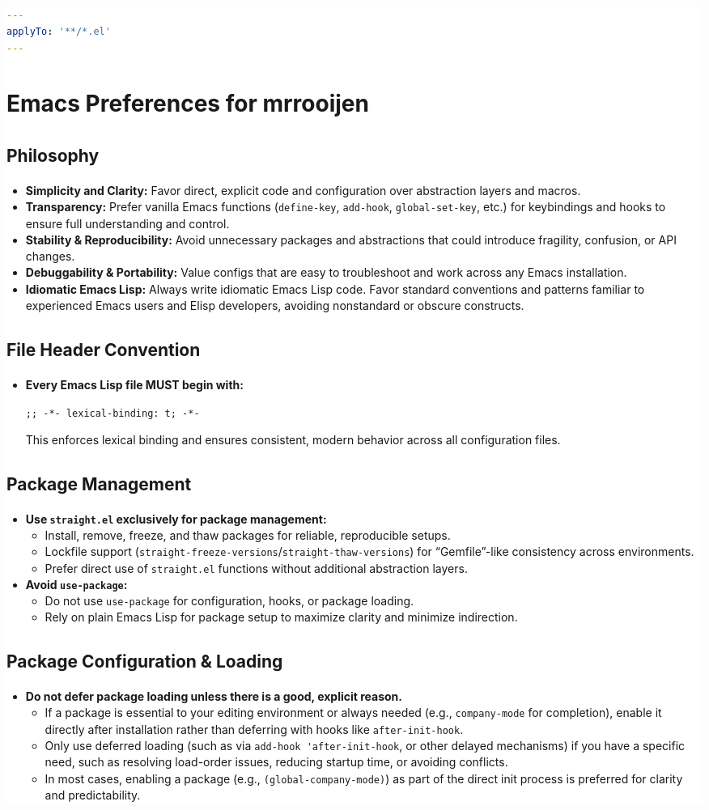 ```yaml
---
applyTo: '**/*.el'
---
```

# Emacs Preferences for mrrooijen

## Philosophy
- **Simplicity and Clarity:** Favor direct, explicit code and configuration over abstraction layers and macros.
- **Transparency:** Prefer vanilla Emacs functions (`define-key`, `add-hook`, `global-set-key`, etc.) for keybindings and hooks to ensure full understanding and control.
- **Stability & Reproducibility:** Avoid unnecessary packages and abstractions that could introduce fragility, confusion, or API changes.
- **Debuggability & Portability:** Value configs that are easy to troubleshoot and work across any Emacs installation.
- **Idiomatic Emacs Lisp:** Always write idiomatic Emacs Lisp code. Favor standard conventions and patterns familiar to experienced Emacs users and Elisp developers, avoiding nonstandard or obscure constructs.

## File Header Convention
- **Every Emacs Lisp file MUST begin with:**  
  ```
  ;; -*- lexical-binding: t; -*-
  ```
  This enforces lexical binding and ensures consistent, modern behavior across all configuration files.

## Package Management
- **Use `straight.el` exclusively for package management:**
  - Install, remove, freeze, and thaw packages for reliable, reproducible setups.
  - Lockfile support (`straight-freeze-versions`/`straight-thaw-versions`) for “Gemfile”-like consistency across environments.
  - Prefer direct use of `straight.el` functions without additional abstraction layers.
- **Avoid `use-package`:**
  - Do not use `use-package` for configuration, hooks, or package loading.
  - Rely on plain Emacs Lisp for package setup to maximize clarity and minimize indirection.

## Package Configuration & Loading

- **Do not defer package loading unless there is a good, explicit reason.**
  - If a package is essential to your editing environment or always needed (e.g., `company-mode` for completion), enable it directly after installation rather than deferring with hooks like `after-init-hook`.
  - Only use deferred loading (such as via `add-hook 'after-init-hook`, or other delayed mechanisms) if you have a specific need, such as resolving load-order issues, reducing startup time, or avoiding conflicts.
  - In most cases, enabling a package (e.g., `(global-company-mode)`) as part of the direct init process is preferred for clarity and predictability.
